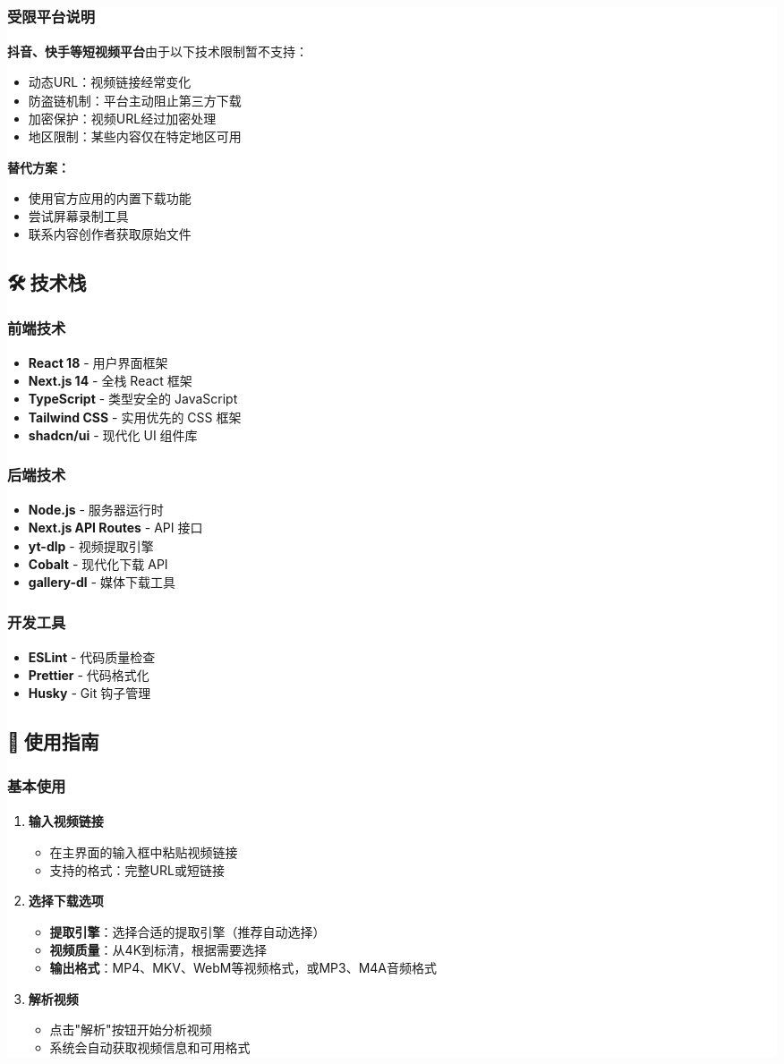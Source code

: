### 受限平台说明

**抖音、快手等短视频平台**由于以下技术限制暂不支持：
- 动态URL：视频链接经常变化
- 防盗链机制：平台主动阻止第三方下载
- 加密保护：视频URL经过加密处理
- 地区限制：某些内容仅在特定地区可用

**替代方案：**
- 使用官方应用的内置下载功能
- 尝试屏幕录制工具
- 联系内容创作者获取原始文件

## 🛠️ 技术栈

### 前端技术
- **React 18** - 用户界面框架
- **Next.js 14** - 全栈 React 框架
- **TypeScript** - 类型安全的 JavaScript
- **Tailwind CSS** - 实用优先的 CSS 框架
- **shadcn/ui** - 现代化 UI 组件库

### 后端技术
- **Node.js** - 服务器运行时
- **Next.js API Routes** - API 接口
- **yt-dlp** - 视频提取引擎
- **Cobalt** - 现代化下载 API
- **gallery-dl** - 媒体下载工具

### 开发工具
- **ESLint** - 代码质量检查
- **Prettier** - 代码格式化
- **Husky** - Git 钩子管理

## 📖 使用指南

### 基本使用

1. **输入视频链接**
   - 在主界面的输入框中粘贴视频链接
   - 支持的格式：完整URL或短链接

2. **选择下载选项**
   - **提取引擎**：选择合适的提取引擎（推荐自动选择）
   - **视频质量**：从4K到标清，根据需要选择
   - **输出格式**：MP4、MKV、WebM等视频格式，或MP3、M4A音频格式

3. **解析视频**
   - 点击"解析"按钮开始分析视频
   - 系统会自动获取视频信息和可用格式
